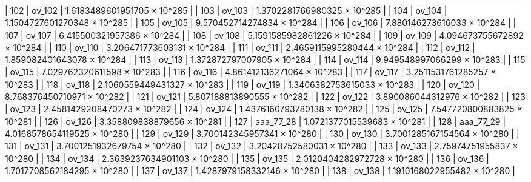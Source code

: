 | 102 | ov_102 | 1.6183489601951705 × 10^285 |
| 103 | ov_103 | 1.3702281766980325 × 10^285 |
| 104 | ov_104 | 1.1504727601270348 × 10^285 |
| 105 | ov_105 | 9.570452714274834 × 10^284 |
| 106 | ov_106 | 7.880146273616033 × 10^284 |
| 107 | ov_107 | 6.415500321957386 × 10^284 |
| 108 | ov_108 | 5.1591585982861226 × 10^284 |
| 109 | ov_109 | 4.094673755672892 × 10^284 |
| 110 | ov_110 | 3.206471773603131 × 10^284 |
| 111 | ov_111 | 2.4659115995280444 × 10^284 |
| 112 | ov_112 | 1.859082401643078 × 10^284 |
| 113 | ov_113 | 1.372872797007905 × 10^284 |
| 114 | ov_114 | 9.949548997066299 × 10^283 |
| 115 | ov_115 | 7.029762320611598 × 10^283 |
| 116 | ov_116 | 4.861412136271064 × 10^283 |
| 117 | ov_117 | 3.2511531761285257 × 10^283 |
| 118 | ov_118 | 2.1060559449431327 × 10^283 |
| 119 | ov_119 | 1.3406382753615033 × 10^283 |
| 120 | ov_120 | 8.768376450710971 × 10^282 |
| 121 | ov_121 | 5.807188813890555 × 10^282 |
| 122 | ov_122 | 3.890086044312976 × 10^282 |
| 123 | ov_123 | 2.4581429208470273 × 10^282 |
| 124 | ov_124 | 1.4376160793780138 × 10^282 |
| 125 | ov_125 | 7.547720800883825 × 10^281 |
| 126 | ov_126 | 3.358809838879656 × 10^281 |
| 127 | aaa_77_28 | 1.0721377015539683 × 10^281 |
| 128 | aaa_77_29 | 4.0168578654119525 × 10^280 |
| 129 | ov_129 | 3.700142345957341 × 10^280 |
| 130 | ov_130 | 3.7001285167154564 × 10^280 |
| 131 | ov_131 | 3.7001251932679754 × 10^280 |
| 132 | ov_132 | 3.20428752580031 × 10^280 |
| 133 | ov_133 | 2.75974751955837 × 10^280 |
| 134 | ov_134 | 2.3639237634901103 × 10^280 |
| 135 | ov_135 | 2.0120404282972728 × 10^280 |
| 136 | ov_136 | 1.7017708562184295 × 10^280 |
| 137 | ov_137 | 1.4287979158332146 × 10^280 |
| 138 | ov_138 | 1.1910168022955482 × 10^280 |
